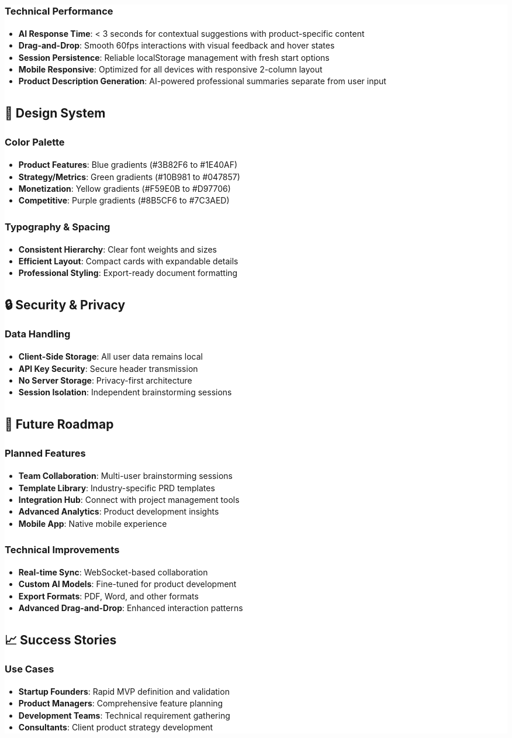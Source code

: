 ### Technical Performance
- **AI Response Time**: < 3 seconds for contextual suggestions with product-specific content
- **Drag-and-Drop**: Smooth 60fps interactions with visual feedback and hover states
- **Session Persistence**: Reliable localStorage management with fresh start options
- **Mobile Responsive**: Optimized for all devices with responsive 2-column layout
- **Product Description Generation**: AI-powered professional summaries separate from user input

## 🎨 Design System

### Color Palette
- **Product Features**: Blue gradients (#3B82F6 to #1E40AF)
- **Strategy/Metrics**: Green gradients (#10B981 to #047857)
- **Monetization**: Yellow gradients (#F59E0B to #D97706)
- **Competitive**: Purple gradients (#8B5CF6 to #7C3AED)

### Typography & Spacing
- **Consistent Hierarchy**: Clear font weights and sizes
- **Efficient Layout**: Compact cards with expandable details
- **Professional Styling**: Export-ready document formatting

## 🔒 Security & Privacy

### Data Handling
- **Client-Side Storage**: All user data remains local
- **API Key Security**: Secure header transmission
- **No Server Storage**: Privacy-first architecture
- **Session Isolation**: Independent brainstorming sessions

## 🚀 Future Roadmap

### Planned Features
- **Team Collaboration**: Multi-user brainstorming sessions
- **Template Library**: Industry-specific PRD templates
- **Integration Hub**: Connect with project management tools
- **Advanced Analytics**: Product development insights
- **Mobile App**: Native mobile experience

### Technical Improvements
- **Real-time Sync**: WebSocket-based collaboration
- **Custom AI Models**: Fine-tuned for product development
- **Export Formats**: PDF, Word, and other formats
- **Advanced Drag-and-Drop**: Enhanced interaction patterns

## 📈 Success Stories

### Use Cases
- **Startup Founders**: Rapid MVP definition and validation
- **Product Managers**: Comprehensive feature planning
- **Development Teams**: Technical requirement gathering
- **Consultants**: Client product strategy development
